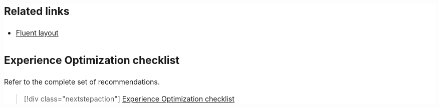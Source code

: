 ## Related links

- [Fluent layout](https://fluent2.microsoft.design/layout)

## Experience Optimization checklist

Refer to the complete set of recommendations.

> [!div class="nextstepaction"]
> [Experience Optimization checklist](checklist.md)
